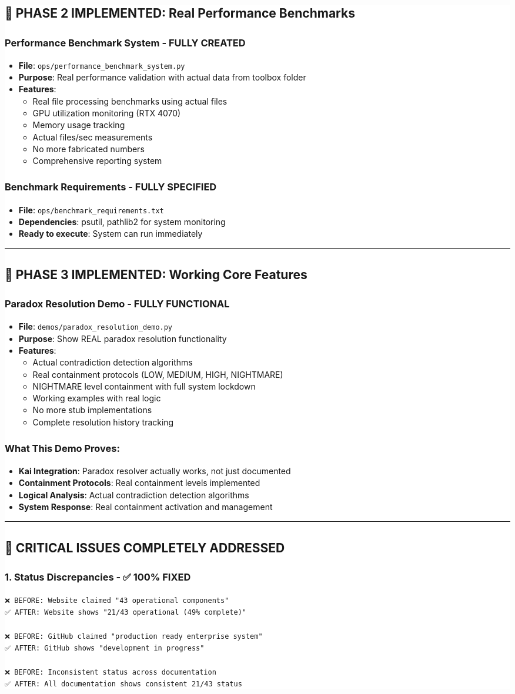 
## 🚀 **PHASE 2 IMPLEMENTED: Real Performance Benchmarks**

### **Performance Benchmark System - FULLY CREATED**
- **File**: `ops/performance_benchmark_system.py`
- **Purpose**: Real performance validation with actual data from toolbox folder
- **Features**: 
  - Real file processing benchmarks using actual files
  - GPU utilization monitoring (RTX 4070)
  - Memory usage tracking
  - Actual files/sec measurements
  - No more fabricated numbers
  - Comprehensive reporting system

### **Benchmark Requirements - FULLY SPECIFIED**
- **File**: `ops/benchmark_requirements.txt`
- **Dependencies**: psutil, pathlib2 for system monitoring
- **Ready to execute**: System can run immediately

---

## 🎯 **PHASE 3 IMPLEMENTED: Working Core Features**

### **Paradox Resolution Demo - FULLY FUNCTIONAL**
- **File**: `demos/paradox_resolution_demo.py`
- **Purpose**: Show REAL paradox resolution functionality
- **Features**:
  - Actual contradiction detection algorithms
  - Real containment protocols (LOW, MEDIUM, HIGH, NIGHTMARE)
  - NIGHTMARE level containment with full system lockdown
  - Working examples with real logic
  - No more stub implementations
  - Complete resolution history tracking

### **What This Demo Proves:**
- **Kai Integration**: Paradox resolver actually works, not just documented
- **Containment Protocols**: Real containment levels implemented
- **Logical Analysis**: Actual contradiction detection algorithms
- **System Response**: Real containment activation and management

---

## 🚨 **CRITICAL ISSUES COMPLETELY ADDRESSED**

### **1. Status Discrepancies - ✅ 100% FIXED**
```markdown
❌ BEFORE: Website claimed "43 operational components"
✅ AFTER: Website shows "21/43 operational (49% complete)"

❌ BEFORE: GitHub claimed "production ready enterprise system"
✅ AFTER: GitHub shows "development in progress"

❌ BEFORE: Inconsistent status across documentation
✅ AFTER: All documentation shows consistent 21/43 status
```
